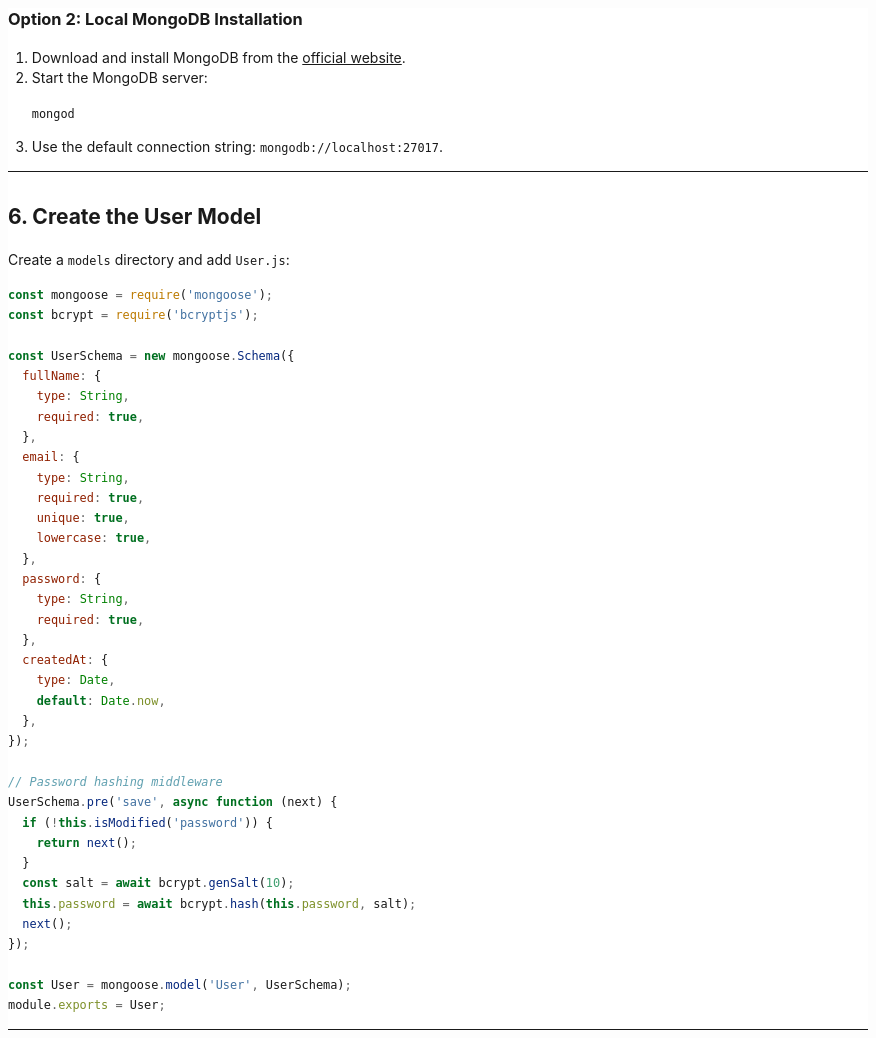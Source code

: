 ### **Option 2: Local MongoDB Installation**
1. Download and install MongoDB from the [official website](https://www.mongodb.com/try/download/community).
2. Start the MongoDB server:
   ```bash
   mongod
   ```
3. Use the default connection string: `mongodb://localhost:27017`.

---

## **6. Create the User Model**

Create a `models` directory and add `User.js`:
```javascript
const mongoose = require('mongoose');
const bcrypt = require('bcryptjs');

const UserSchema = new mongoose.Schema({
  fullName: {
    type: String,
    required: true,
  },
  email: {
    type: String,
    required: true,
    unique: true,
    lowercase: true,
  },
  password: {
    type: String,
    required: true,
  },
  createdAt: {
    type: Date,
    default: Date.now,
  },
});

// Password hashing middleware
UserSchema.pre('save', async function (next) {
  if (!this.isModified('password')) {
    return next();
  }
  const salt = await bcrypt.genSalt(10);
  this.password = await bcrypt.hash(this.password, salt);
  next();
});

const User = mongoose.model('User', UserSchema);
module.exports = User;
```

---